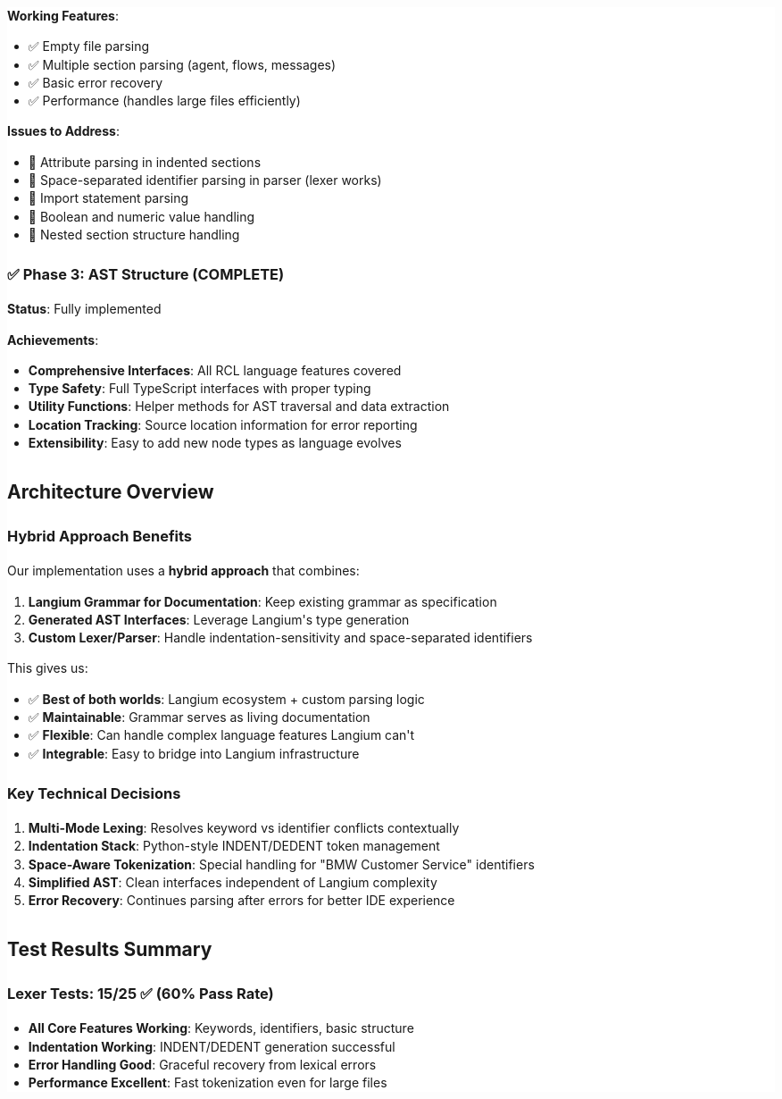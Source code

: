 **Working Features**:
- ✅ Empty file parsing
- ✅ Multiple section parsing (agent, flows, messages)
- ✅ Basic error recovery
- ✅ Performance (handles large files efficiently)

**Issues to Address**:
- 🔧 Attribute parsing in indented sections
- 🔧 Space-separated identifier parsing in parser (lexer works)
- 🔧 Import statement parsing  
- 🔧 Boolean and numeric value handling
- 🔧 Nested section structure handling

### ✅ Phase 3: AST Structure (COMPLETE)
**Status**: Fully implemented

**Achievements**:
- **Comprehensive Interfaces**: All RCL language features covered
- **Type Safety**: Full TypeScript interfaces with proper typing
- **Utility Functions**: Helper methods for AST traversal and data extraction
- **Location Tracking**: Source location information for error reporting
- **Extensibility**: Easy to add new node types as language evolves

## Architecture Overview

### Hybrid Approach Benefits
Our implementation uses a **hybrid approach** that combines:

1. **Langium Grammar for Documentation**: Keep existing grammar as specification
2. **Generated AST Interfaces**: Leverage Langium's type generation  
3. **Custom Lexer/Parser**: Handle indentation-sensitivity and space-separated identifiers

This gives us:
- ✅ **Best of both worlds**: Langium ecosystem + custom parsing logic
- ✅ **Maintainable**: Grammar serves as living documentation
- ✅ **Flexible**: Can handle complex language features Langium can't
- ✅ **Integrable**: Easy to bridge into Langium infrastructure

### Key Technical Decisions

1. **Multi-Mode Lexing**: Resolves keyword vs identifier conflicts contextually
2. **Indentation Stack**: Python-style INDENT/DEDENT token management
3. **Space-Aware Tokenization**: Special handling for "BMW Customer Service" identifiers
4. **Simplified AST**: Clean interfaces independent of Langium complexity
5. **Error Recovery**: Continues parsing after errors for better IDE experience

## Test Results Summary

### Lexer Tests: 15/25 ✅ (60% Pass Rate)
- **All Core Features Working**: Keywords, identifiers, basic structure
- **Indentation Working**: INDENT/DEDENT generation successful
- **Error Handling Good**: Graceful recovery from lexical errors
- **Performance Excellent**: Fast tokenization even for large files
